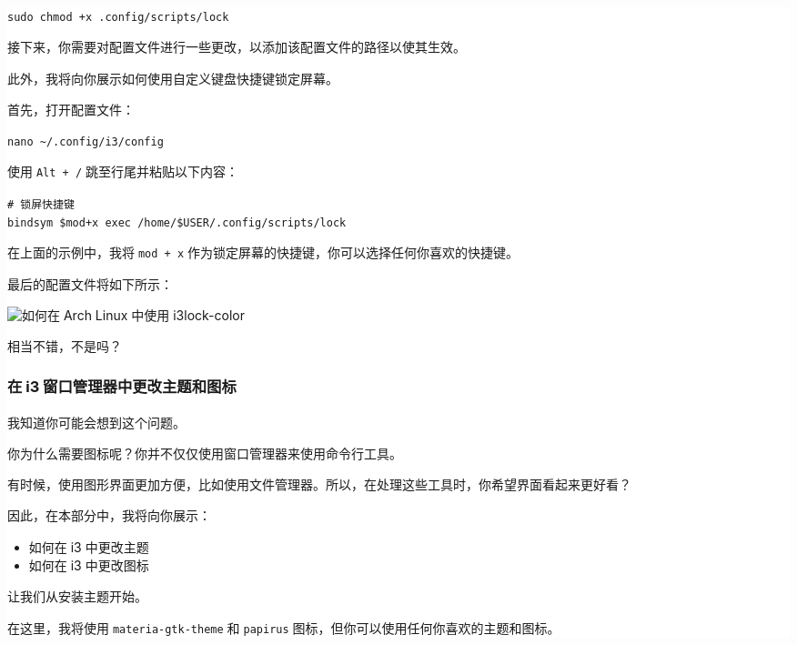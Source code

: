 

```
sudo chmod +x .config/scripts/lock

```

接下来，你需要对配置文件进行一些更改，以添加该配置文件的路径以使其生效。


此外，我将向你展示如何使用自定义键盘快捷键锁定屏幕。


首先，打开配置文件：



```
nano ~/.config/i3/config

```

使用 `Alt + /` 跳至行尾并粘贴以下内容：



```
# 锁屏快捷键
bindsym $mod+x exec /home/$USER/.config/scripts/lock

```

在上面的示例中，我将 `mod + x` 作为锁定屏幕的快捷键，你可以选择任何你喜欢的快捷键。


最后的配置文件将如下所示：


![如何在 Arch Linux 中使用 i3lock-color](/data/attachment/album/202306/30/102858rkjukk79wzkwy865.png)


相当不错，不是吗？


### 在 i3 窗口管理器中更改主题和图标


我知道你可能会想到这个问题。


你为什么需要图标呢？你并不仅仅使用窗口管理器来使用命令行工具。


有时候，使用图形界面更加方便，比如使用文件管理器。所以，在处理这些工具时，你希望界面看起来更好看？


因此，在本部分中，我将向你展示：


* 如何在 i3 中更改主题
* 如何在 i3 中更改图标


让我们从安装主题开始。


在这里，我将使用 `materia-gtk-theme` 和 `papirus` 图标，但你可以使用任何你喜欢的主题和图标。
